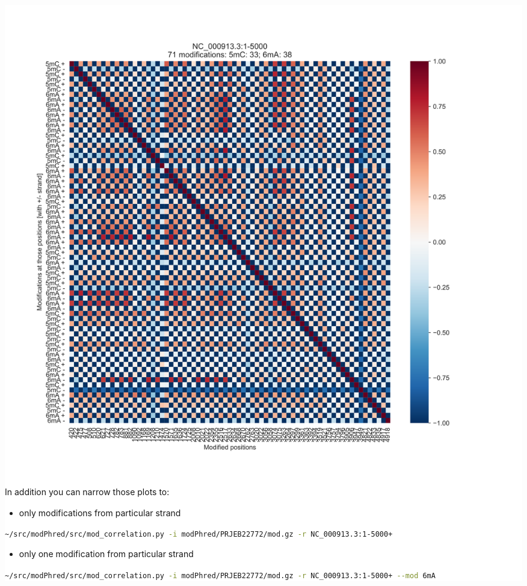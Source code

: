 <img src="/test/NC_000913.3:1-5000.csv.gz.svg">

In addition you can narrow those plots to:
- only modifications from particular strand
```bash
~/src/modPhred/src/mod_correlation.py -i modPhred/PRJEB22772/mod.gz -r NC_000913.3:1-5000+
```

- only one modification from particular strand
```bash
~/src/modPhred/src/mod_correlation.py -i modPhred/PRJEB22772/mod.gz -r NC_000913.3:1-5000+ --mod 6mA
```
